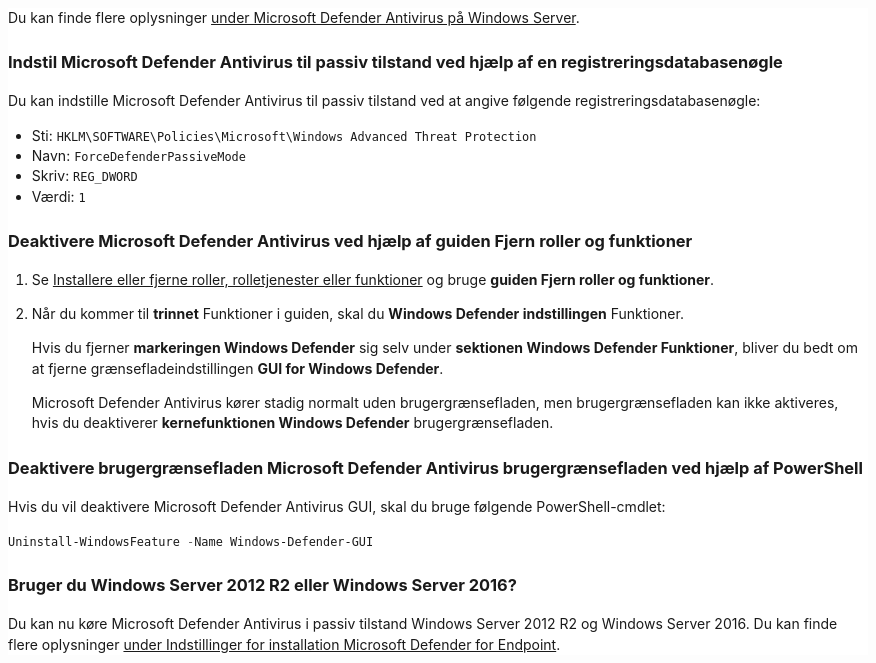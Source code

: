 Du kan finde flere oplysninger [under Microsoft Defender Antivirus på Windows Server](microsoft-defender-antivirus-on-windows-server.md#install-microsoft-defender-antivirus-on-windows-server).


### <a name="set-microsoft-defender-antivirus-to-passive-mode-using-a-registry-key"></a>Indstil Microsoft Defender Antivirus til passiv tilstand ved hjælp af en registreringsdatabasenøgle

Du kan indstille Microsoft Defender Antivirus til passiv tilstand ved at angive følgende registreringsdatabasenøgle:
- Sti: `HKLM\SOFTWARE\Policies\Microsoft\Windows Advanced Threat Protection`
- Navn: `ForceDefenderPassiveMode`
- Skriv: `REG_DWORD`
- Værdi: `1`

### <a name="disable-microsoft-defender-antivirus-using-the-remove-roles-and-features-wizard"></a>Deaktivere Microsoft Defender Antivirus ved hjælp af guiden Fjern roller og funktioner

1. Se [Installere eller fjerne roller, rolletjenester eller funktioner](/windows-server/administration/server-manager/install-or-uninstall-roles-role-services-or-features#remove-roles-role-services-and-features-by-using-the-remove-roles-and-features-wizard) og bruge **guiden Fjern roller og funktioner**.

2. Når du kommer til **trinnet** Funktioner i guiden, skal du **Windows Defender indstillingen** Funktioner.

    Hvis du fjerner **markeringen Windows Defender** sig selv under **sektionen Windows Defender Funktioner**, bliver du bedt om at fjerne grænsefladeindstillingen **GUI for Windows Defender**.

    Microsoft Defender Antivirus kører stadig normalt uden brugergrænsefladen, men brugergrænsefladen kan ikke aktiveres, hvis du deaktiverer **kernefunktionen Windows Defender** brugergrænsefladen.

### <a name="turn-off-the-microsoft-defender-antivirus-user-interface-using-powershell"></a>Deaktivere brugergrænsefladen Microsoft Defender Antivirus brugergrænsefladen ved hjælp af PowerShell

Hvis du vil deaktivere Microsoft Defender Antivirus GUI, skal du bruge følgende PowerShell-cmdlet:

```powershell
Uninstall-WindowsFeature -Name Windows-Defender-GUI
```

### <a name="are-you-using-windows-server-2012-r2-or-windows-server-2016"></a>Bruger du Windows Server 2012 R2 eller Windows Server 2016?

Du kan nu køre Microsoft Defender Antivirus i passiv tilstand Windows Server 2012 R2 og Windows Server 2016. Du kan finde flere oplysninger [under Indstillinger for installation Microsoft Defender for Endpoint](configure-server-endpoints.md#options-to-install-the-microsoft-defender-for-endpoint-packages).
